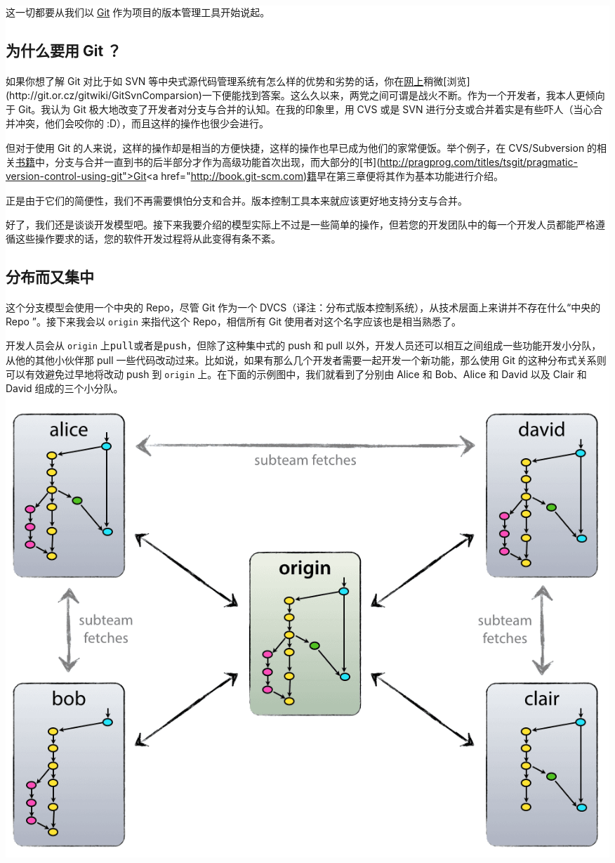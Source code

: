 这一切都要从我们以 [Git](http://git-scm.com) 作为项目的版本管理工具开始说起。

## 为什么要用 Git ？

如果你想了解 Git 对比于如 SVN 等中央式源代码管理系统有怎么样的优势和劣势的话，你在[网上](http://whygitisbetterthanx.com/")稍微[浏览](http://git.or.cz/gitwiki/GitSvnComparsion)一下便能找到答案。这么久以来，两党之间可谓是战火不断。作为一个开发者，我本人更倾向于 Git。我认为 Git 极大地改变了开发者对分支与合并的认知。在我的印象里，用 CVS 或是 SVN 进行分支或合并着实是有些吓人（当心合并冲突，他们会咬你的 :D），而且这样的操作也很少会进行。

但对于使用 Git 的人来说，这样的操作却是相当的方便快捷，这样的操作也早已成为他们的家常便饭。举个例子，在 CVS/Subversion 的相关[书籍](http://svnbook.red-bean.com)中，分支与合并一直到书的后半部分才作为高级功能首次出现，而大部分的[书](http://pragprog.com/titles/tsgit/pragmatic-version-control-using-git">Git</a><a href="http://book.git-scm.com)[籍](http://github.com/progit/progit)早在第三章便将其作为基本功能进行介绍。

正是由于它们的简便性，我们不再需要惧怕分支和合并。版本控制工具本来就应该更好地支持分支与合并。

好了，我们还是谈谈开发模型吧。接下来我要介绍的模型实际上不过是一些简单的操作，但若您的开发团队中的每一个开发人员都能严格遵循这些操作要求的话，您的软件开发过程将从此变得有条不紊。

## 分布而又集中

这个分支模型会使用一个中央的 Repo，尽管 Git 作为一个 DVCS（译注：分布式版本控制系统），从技术层面上来讲并不存在什么“中央的 Repo ”。接下来我会以 `origin` 来指代这个 Repo，相信所有 Git 使用者对这个名字应该也是相当熟悉了。

开发人员会从 `origin` 上<kbd>pull</kbd>或者是<kbd>push</kbd>，但除了这种集中式的 push 和 pull 以外，开发人员还可以相互之间组成一些功能开发小分队，从他的其他小伙伴那 pull 一些代码改动过来。比如说，如果有那么几个开发者需要一起开发一个新功能，那么使用 Git 的这种分布式关系则可以有效避免过早地将改动 push 到 `origin` 上。在下面的示例图中，我们就看到了分别由 Alice 和 Bob、Alice 和 David 以及 Clair 和 David 组成的三个小分队。

![](/img/git-model@2.png)
